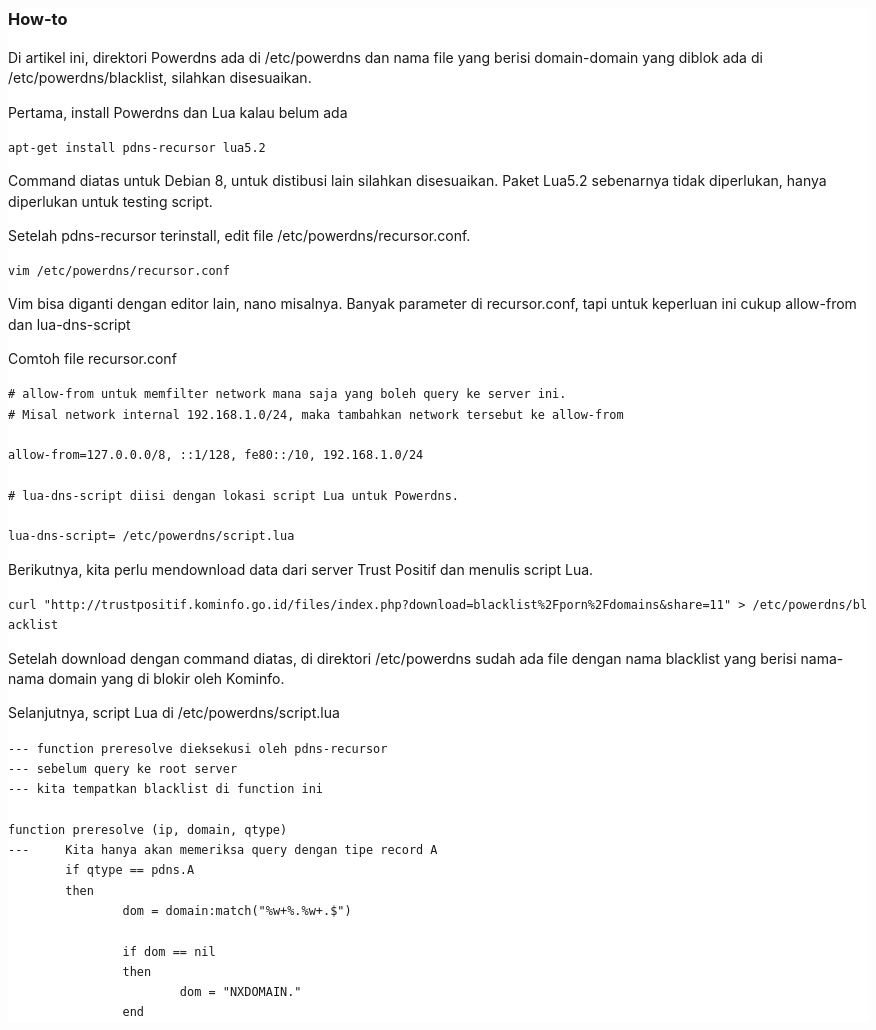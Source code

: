 ### How-to ###
Di artikel ini, direktori Powerdns ada di /etc/powerdns dan nama file yang berisi domain-domain yang diblok ada di /etc/powerdns/blacklist, silahkan disesuaikan.

Pertama, install Powerdns dan Lua kalau belum ada
        
    apt-get install pdns-recursor lua5.2

Command diatas untuk Debian 8, untuk distibusi lain silahkan disesuaikan. Paket Lua5.2 sebenarnya tidak diperlukan, hanya diperlukan untuk testing script.

Setelah pdns-recursor terinstall, edit file /etc/powerdns/recursor.conf.
        
    vim /etc/powerdns/recursor.conf

Vim bisa diganti dengan editor lain, nano misalnya. Banyak parameter di recursor.conf, tapi untuk keperluan ini cukup allow-from dan lua-dns-script

Comtoh file recursor.conf
        
    # allow-from untuk memfilter network mana saja yang boleh query ke server ini.
    # Misal network internal 192.168.1.0/24, maka tambahkan network tersebut ke allow-from
    
    allow-from=127.0.0.0/8, ::1/128, fe80::/10, 192.168.1.0/24

    # lua-dns-script diisi dengan lokasi script Lua untuk Powerdns.
    
    lua-dns-script= /etc/powerdns/script.lua


Berikutnya, kita perlu mendownload data dari server Trust Positif dan menulis script Lua.

    curl "http://trustpositif.kominfo.go.id/files/index.php?download=blacklist%2Fporn%2Fdomains&share=11" > /etc/powerdns/blacklist

Setelah download dengan command diatas, di direktori /etc/powerdns sudah ada file dengan nama blacklist yang berisi nama-nama domain yang di blokir oleh Kominfo.

Selanjutnya, script Lua di /etc/powerdns/script.lua
       
    --- function preresolve dieksekusi oleh pdns-recursor
    --- sebelum query ke root server
    --- kita tempatkan blacklist di function ini

    function preresolve (ip, domain, qtype)
    ---     Kita hanya akan memeriksa query dengan tipe record A
            if qtype == pdns.A
            then
                    dom = domain:match("%w+%.%w+.$")
            
                    if dom == nil
                    then
                            dom = "NXDOMAIN."
                    end
                    